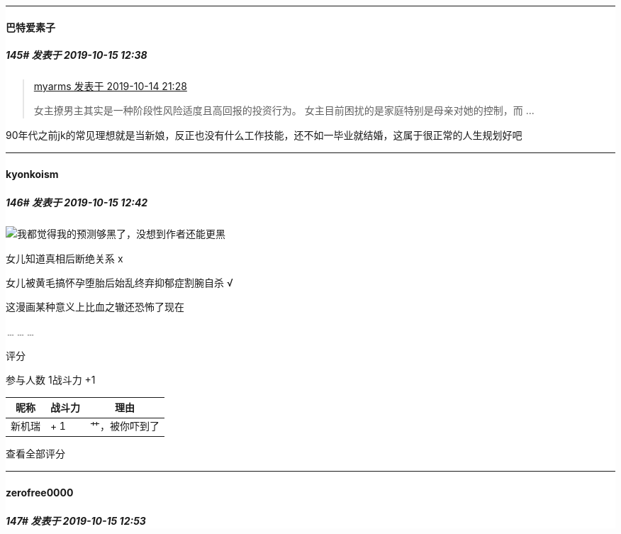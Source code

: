 
*****

####  巴特爱素子  
##### 145#       发表于 2019-10-15 12:38



<blockquote><a href="httphttps://bbs.saraba1st.com/2b/forum.php?mod=redirect&amp;goto=findpost&amp;pid=45212788&amp;ptid=1858469" target="_blank">myarms 发表于 2019-10-14 21:28</a>

女主撩男主其实是一种阶段性风险适度且高回报的投资行为。 女主目前困扰的是家庭特别是母亲对她的控制，而 ...</blockquote>
90年代之前jk的常见理想就是当新娘，反正也没有什么工作技能，还不如一毕业就结婚，这属于很正常的人生规划好吧







*****

####  kyonkoism  
##### 146#       发表于 2019-10-15 12:42



<img src="https://static.saraba1st.com/image/smiley/face2017/037.png" referrerpolicy="no-referrer">我都觉得我的预测够黑了，没想到作者还能更黑


女儿知道真相后断绝关系 x

女儿被黄毛搞怀孕堕胎后始乱终弃抑郁症割腕自杀 √


这漫画某种意义上比血之辙还恐怖了现在



﹍﹍﹍

评分





 参与人数 1战斗力 +1

|昵称|战斗力|理由|
|----|---|---|
| 新机瑞| + 1|艹，被你吓到了|



查看全部评分






*****

####  zerofree0000  
##### 147#       发表于 2019-10-15 12:53
